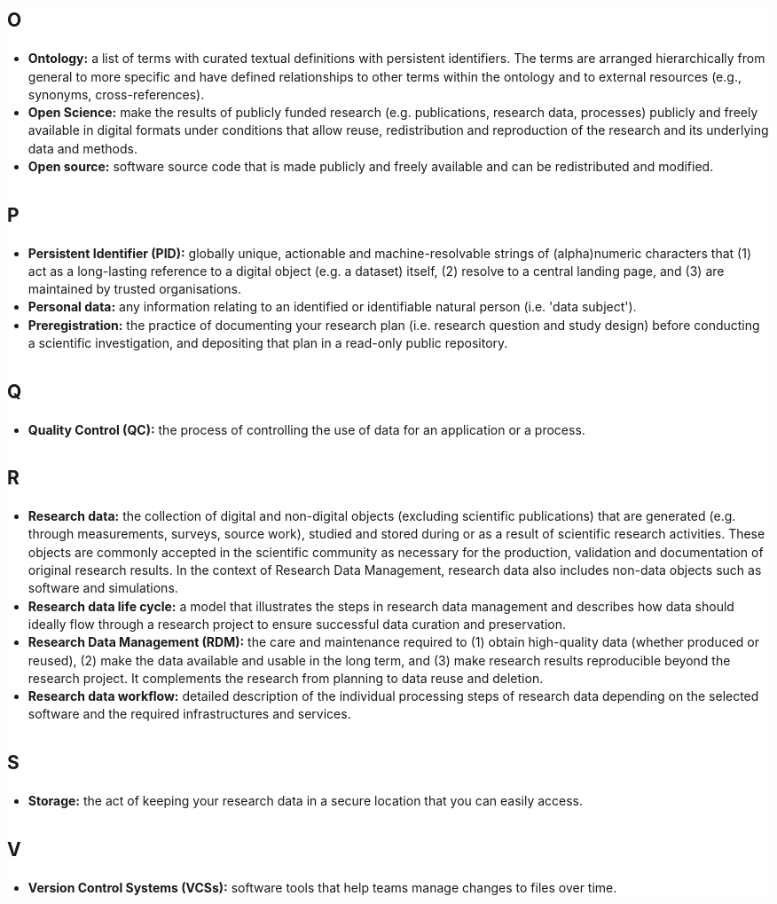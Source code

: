 ## O
* **Ontology:** a list of terms with curated textual definitions with persistent identifiers. The terms are arranged hierarchically from general to more specific and have defined relationships to other terms within the ontology and to external resources (e.g., synonyms, cross-references).
* **Open Science:** make the results of publicly funded research (e.g. publications, research data, processes) publicly and freely available in digital formats under conditions that allow reuse, redistribution and reproduction of the research and its underlying data and methods.
* **Open source:** software source code that is made publicly and freely available and can be redistributed and modified. 

## P
* **Persistent Identifier (PID):** globally unique, actionable and machine-resolvable strings of (alpha)numeric characters that (1) act as a long-lasting reference to a digital object (e.g. a dataset) itself, (2) resolve to a central landing page, and (3) are maintained by trusted organisations.
* **Personal data:** any information relating to an identified or identifiable natural person (i.e. 'data subject').
* **Preregistration:** the practice of documenting your research plan (i.e. research question and study design) before conducting a scientific investigation, and depositing that plan in a read-only public repository.

## Q
* **Quality Control (QC):** the process of controlling the use of data for an application or a process.

## R
* **Research data:** the collection of digital and non-digital objects (excluding scientific publications) that are generated (e.g. through measurements, surveys, source work), studied and stored during or as a result of scientific research activities. These objects are commonly accepted in the scientific community as necessary for the production, validation and documentation of original research results. In the context of Research Data Management, research data also includes non-data objects such as software and simulations.
* **Research data life cycle:** a model that illustrates the steps in research data management and describes how data should ideally flow through a research project to ensure successful data curation and preservation.
* **Research Data Management (RDM):** the care and maintenance required to (1) obtain high-quality data (whether produced or reused), (2) make the data available and usable in the long term, and (3) make research results reproducible beyond the research project. It complements the research from planning to data reuse and deletion.
* **Research data workflow:** detailed description of the individual processing steps of research data depending on the selected software and the required infrastructures and services.

## S
* **Storage:** the act of keeping your research data in a secure location that you can easily access.

## V
* **Version Control Systems (VCSs):** software tools that help teams manage changes to files over time. 
